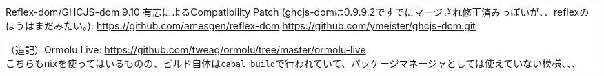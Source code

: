 Reflex-dom/GHCJS-dom 9.10 有志によるCompatibility Patch (ghcjs-domは0.9.9.2ですでにマージされ修正済みっぽいが、、reflexのほうはまだみたい。): <https://github.com/amesgen/reflex-dom> <https://github.com/ymeister/ghcjs-dom.git>

（追記）Ormolu Live: <https://github.com/tweag/ormolu/tree/master/ormolu-live>  
こちらもnixを使ってはいるものの、ビルド自体は`cabal build`で行われていて、パッケージマネージャとしては使えていない模様、、、
